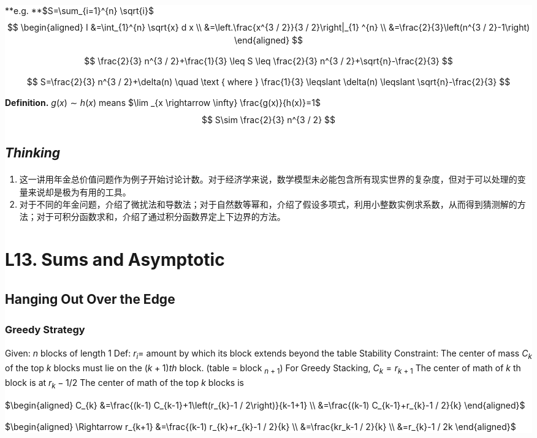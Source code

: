 **e.g. **$S=\sum_{i=1}^{n} \sqrt{i}$
$$
\begin{aligned}
I &=\int_{1}^{n} \sqrt{x} d x \\
&=\left.\frac{x^{3 / 2}}{3 / 2}\right|_{1} ^{n} \\
&=\frac{2}{3}\left(n^{3 / 2}-1\right)
\end{aligned}
$$

$$
\frac{2}{3} n^{3 / 2}+\frac{1}{3} \leq S \leq \frac{2}{3} n^{3 / 2}+\sqrt{n}-\frac{2}{3}
$$

$$
S=\frac{2}{3} n^{3 / 2}+\delta(n) \quad \text { where } \frac{1}{3} \leqslant \delta(n) \leqslant \sqrt{n}-\frac{2}{3}
$$

**Definition.** $g(x) \sim h(x)$ means $\lim _{x \rightarrow \infty} \frac{g(x)}{h(x)}=1$
$$
S\sim \frac{2}{3} n^{3 / 2}
$$

## *Thinking*

1. 这一讲用年金总价值问题作为例子开始讨论计数。对于经济学来说，数学模型未必能包含所有现实世界的复杂度，但对于可以处理的变量来说却是极为有用的工具。
2. 对于不同的年金问题，介绍了微扰法和导数法；对于自然数等幂和，介绍了假设多项式，利用小整数实例求系数，从而得到猜测解的方法；对于可积分函数求和，介绍了通过积分函数界定上下边界的方法。



# L13. Sums and Asymptotic

## Hanging Out Over the Edge

### Greedy Strategy

Given: $n$ blocks of length $1$
Def: $r_{i}=$ amount by which its block extends beyond the table
Stability Constraint: The center of mass $C_{k}$ of the top $k$ blocks must lie on the $(k+1) t h$
block. (table $=$ block $_{n+1}$)
For Greedy Stacking, $C_{k}=r_{k+1}$
The center of math of $k$ th block is at $r_{k}-1 / 2$
The center of math of the top $k$ blocks is

$\begin{aligned}
C_{k} &=\frac{(k-1) C_{k-1}+1\left(r_{k}-1 / 2\right)}{k-1+1} \\
&=\frac{(k-1) C_{k-1}+r_{k}-1 / 2}{k}
\end{aligned}$

$\begin{aligned}
\Rightarrow r_{k+1} &=\frac{(k-1) r_{k}+r_{k}-1 / 2}{k} \\
&=\frac{kr_k-1 / 2}{k} \\
&=r_{k}-1 / 2k
\end{aligned}$
